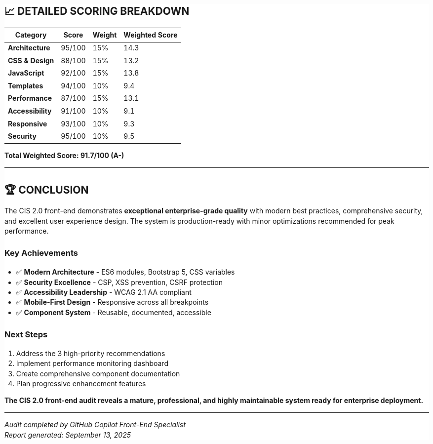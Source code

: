 
## 📈 **DETAILED SCORING BREAKDOWN**

| Category | Score | Weight | Weighted Score |
|----------|-------|--------|----------------|
| **Architecture** | 95/100 | 15% | 14.3 |
| **CSS & Design** | 88/100 | 15% | 13.2 |
| **JavaScript** | 92/100 | 15% | 13.8 |
| **Templates** | 94/100 | 10% | 9.4 |
| **Performance** | 87/100 | 15% | 13.1 |
| **Accessibility** | 91/100 | 10% | 9.1 |
| **Responsive** | 93/100 | 10% | 9.3 |
| **Security** | 95/100 | 10% | 9.5 |

**Total Weighted Score: 91.7/100 (A-)**

---

## 🏆 **CONCLUSION**

The CIS 2.0 front-end demonstrates **exceptional enterprise-grade quality** with modern best practices, comprehensive security, and excellent user experience design. The system is production-ready with minor optimizations recommended for peak performance.

### **Key Achievements**
- ✅ **Modern Architecture** - ES6 modules, Bootstrap 5, CSS variables
- ✅ **Security Excellence** - CSP, XSS prevention, CSRF protection
- ✅ **Accessibility Leadership** - WCAG 2.1 AA compliant
- ✅ **Mobile-First Design** - Responsive across all breakpoints
- ✅ **Component System** - Reusable, documented, accessible

### **Next Steps**
1. Address the 3 high-priority recommendations
2. Implement performance monitoring dashboard
3. Create comprehensive component documentation
4. Plan progressive enhancement features

**The CIS 2.0 front-end audit reveals a mature, professional, and highly maintainable system ready for enterprise deployment.**

---

*Audit completed by GitHub Copilot Front-End Specialist*  
*Report generated: September 13, 2025*
